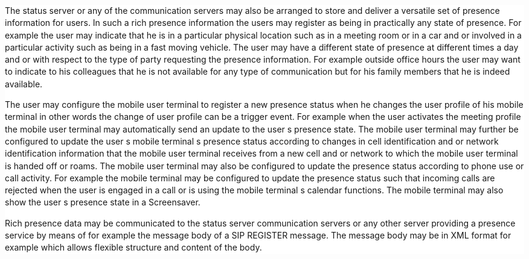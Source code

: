 The status server or any of the communication servers may also be arranged to store and deliver a versatile set of presence information for users. In such a rich presence information the users may register as being in practically any state of presence. For example the user may indicate that he is in a particular physical location such as in a meeting room or in a car and or involved in a particular activity such as being in a fast moving vehicle. The user may have a different state of presence at different times a day and or with respect to the type of party requesting the presence information. For example outside office hours the user may want to indicate to his colleagues that he is not available for any type of communication but for his family members that he is indeed available.

The user may configure the mobile user terminal to register a new presence status when he changes the user profile of his mobile terminal in other words the change of user profile can be a trigger event. For example when the user activates the meeting profile the mobile user terminal may automatically send an update to the user s presence state. The mobile user terminal may further be configured to update the user s mobile terminal s presence status according to changes in cell identification and or network identification information that the mobile user terminal receives from a new cell and or network to which the mobile user terminal is handed off or roams. The mobile user terminal may also be configured to update the presence status according to phone use or call activity. For example the mobile terminal may be configured to update the presence status such that incoming calls are rejected when the user is engaged in a call or is using the mobile terminal s calendar functions. The mobile terminal may also show the user s presence state in a Screensaver.

 Rich presence data may be communicated to the status server communication servers or any other server providing a presence service by means of for example the message body of a SIP REGISTER message. The message body may be in XML format for example which allows flexible structure and content of the body.

